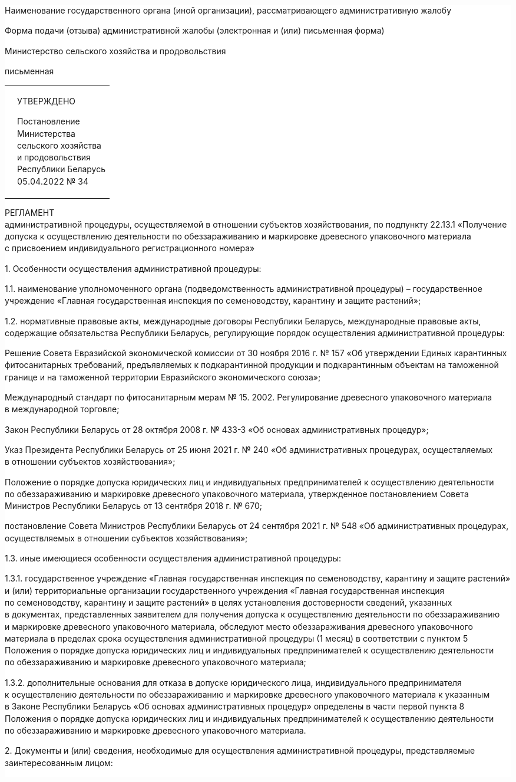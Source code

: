 <tr>
<td><p>Наименование государственного органа (иной организации), рассматривающего административную жалобу</p></td>
<td><p>Форма подачи (отзыва) административной жалобы (электронная и (или) письменная форма)</p></td>
</tr>
<tr>
<td><p>Министерство сельского хозяйства и продовольствия </p></td>
<td><p>письменная</p></td>
</tr>
</table>
<p></p>
<table><tr>
<td><p></p></td>
<td>
<p>УТВЕРЖДЕНО</p>
<p>Постановление<br>Министерства<br>сельского хозяйства<br>и продовольствия<br>Республики Беларусь<br>05.04.2022 № 34</p>
</td>
</tr></table>
<p>РЕГЛАМЕНТ<br>административной процедуры, осуществляемой в отношении субъектов хозяйствования, по подпункту 22.13.1 «Получение допуска к осуществлению деятельности по обеззараживанию и маркировке древесного упаковочного материала с присвоением индивидуального регистрационного номера»</p>
<p>1. Особенности осуществления административной процедуры:</p>
<p>1.1. наименование уполномоченного органа (подведомственность административной процедуры) – государственное учреждение «Главная государственная инспекция по семеноводству, карантину и защите растений»;</p>
<p>1.2. нормативные правовые акты, международные договоры Республики Беларусь, международные правовые акты, содержащие обязательства Республики Беларусь, регулирующие порядок осуществления административной процедуры:</p>
<p>Решение Совета Евразийской экономической комиссии от 30 ноября 2016 г. № 157 «Об утверждении Единых карантинных фитосанитарных требований, предъявляемых к подкарантинной продукции и подкарантинным объектам на таможенной границе и на таможенной территории Евразийского экономического союза»;</p>
<p>Международный стандарт по фитосанитарным мерам № 15. 2002. Регулирование древесного упаковочного материала в международной торговле;</p>
<p>Закон Республики Беларусь от 28 октября 2008 г. № 433-З «Об основах административных процедур»;</p>
<p>Указ Президента Республики Беларусь от 25 июня 2021 г. № 240 «Об административных процедурах, осуществляемых в отношении субъектов хозяйствования»;</p>
<p>Положение о порядке допуска юридических лиц и индивидуальных предпринимателей к осуществлению деятельности по обеззараживанию и маркировке древесного упаковочного материала, утвержденное постановлением Совета Министров Республики Беларусь от 13 сентября 2018 г. № 670;</p>
<p>постановление Совета Министров Республики Беларусь от 24 сентября 2021 г. № 548 «Об административных процедурах, осуществляемых в отношении субъектов хозяйствования»;</p>
<p>1.3. иные имеющиеся особенности осуществления административной процедуры:</p>
<p>1.3.1. государственное учреждение «Главная государственная инспекция по семеноводству, карантину и защите растений» и (или) территориальные организации государственного учреждения «Главная государственная инспекция по семеноводству, карантину и защите растений» в целях установления достоверности сведений, указанных в документах, представленных заявителем для получения допуска к осуществлению деятельности по обеззараживанию и маркировке древесного упаковочного материала, обследуют место обеззараживания древесного упаковочного материала в пределах срока осуществления административной процедуры (1 месяц) в соответствии с пунктом 5 Положения о порядке допуска юридических лиц и индивидуальных предпринимателей к осуществлению деятельности по обеззараживанию и маркировке древесного упаковочного материала;</p>
<p>1.3.2. дополнительные основания для отказа в допуске юридического лица, индивидуального предпринимателя к осуществлению деятельности по обеззараживанию и маркировке древесного упаковочного материала к указанным в Законе Республики Беларусь «Об основах административных процедур» определены в части первой пункта 8 Положения о порядке допуска юридических лиц и индивидуальных предпринимателей к осуществлению деятельности по обеззараживанию и маркировке древесного упаковочного материала.</p>
<p>2. Документы и (или) сведения, необходимые для осуществления административной процедуры, представляемые заинтересованным лицом:</p>
<p></p>
<table>
<tr>